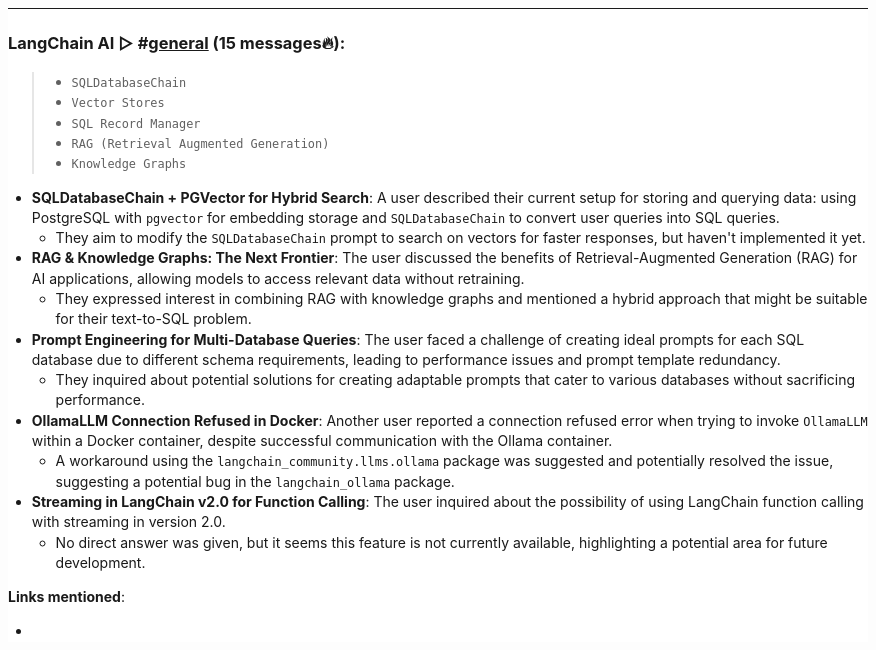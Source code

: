 
---



### **LangChain AI ▷ #[general](https://discord.com/channels/1038097195422978059/1038097196224086148/1278740843066429511)** (15 messages🔥): 

> - `SQLDatabaseChain`
> - `Vector Stores`
> - `SQL Record Manager`
> - `RAG (Retrieval Augmented Generation)`
> - `Knowledge Graphs` 


- **SQLDatabaseChain + PGVector for Hybrid Search**: A user described their current setup for storing and querying data: using PostgreSQL with `pgvector` for embedding storage and `SQLDatabaseChain` to convert user queries into SQL queries.
   - They aim to modify the `SQLDatabaseChain` prompt to search on vectors for faster responses, but haven't implemented it yet.
- **RAG & Knowledge Graphs: The Next Frontier**: The user discussed the benefits of Retrieval-Augmented Generation (RAG) for AI applications, allowing models to access relevant data without retraining.
   - They expressed interest in combining RAG with knowledge graphs and mentioned a hybrid approach that might be suitable for their text-to-SQL problem.
- **Prompt Engineering for Multi-Database Queries**: The user faced a challenge of creating ideal prompts for each SQL database due to different schema requirements, leading to performance issues and prompt template redundancy.
   - They inquired about potential solutions for creating adaptable prompts that cater to various databases without sacrificing performance.
- **OllamaLLM Connection Refused in Docker**: Another user reported a connection refused error when trying to invoke `OllamaLLM` within a Docker container, despite successful communication with the Ollama container.
   - A workaround using the `langchain_community.llms.ollama` package was suggested and potentially resolved the issue, suggesting a potential bug in the `langchain_ollama` package.
- **Streaming in LangChain v2.0 for Function Calling**: The user inquired about the possibility of using LangChain function calling with streaming in version 2.0.
   - No direct answer was given, but it seems this feature is not currently available, highlighting a potential area for future development.


<div class="linksMentioned">

<strong>Links mentioned</strong>:

<ul>
<li>
